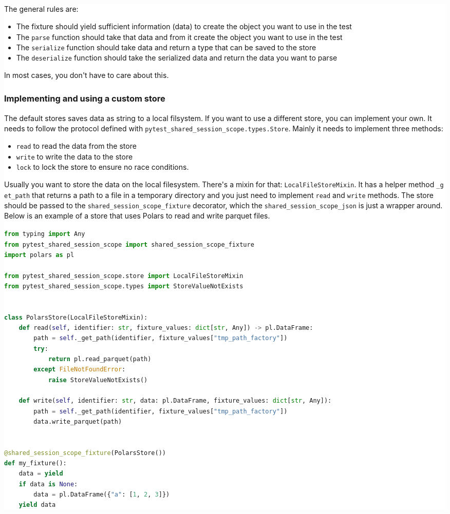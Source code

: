 The general rules are:
- The fixture should yield sufficient information (data) to create the object you want to use in the test
- The `parse` function should take that data and from it create the object you want to use in the test
- The `serialize` function should take data and return a type that can be saved to the store
- The `deserialize` function should take the serialized data and return the data you want to parse

In most cases, you don't have to care about this.

### Implementing and using a custom store

The default stores saves data as string to a local filsystem. If you want to use a different store, you can implement your own. It needs to follow the protocol defined with `pytest_shared_session_scope.types.Store`.
Mainly it needs to implement three methods:

- `read` to read the data from the store
- `write` to write the data to the store
- `lock` to lock the store to ensure no race conditions.

Usually you want to store the data on the local filesystem. There's a mixin for that: `LocalFileStoreMixin`. It has a helper method `_get_path` that returns a path to a file in a temporary directory and you just need to implement `read` and `write` methods. The store should be passed to the `shared_session_scope_fixture` decorator, which the `shared_session_scope_json` is just a wrapper around.
Below is an example of a store that uses Polars to read and write parquet files. 

```python
from typing import Any
from pytest_shared_session_scope import shared_session_scope_fixture
import polars as pl

from pytest_shared_session_scope.store import LocalFileStoreMixin
from pytest_shared_session_scope.types import StoreValueNotExists


class PolarsStore(LocalFileStoreMixin):
    def read(self, identifier: str, fixture_values: dict[str, Any]) -> pl.DataFrame:
        path = self._get_path(identifier, fixture_values["tmp_path_factory"])
        try:
            return pl.read_parquet(path)
        except FileNotFoundError:
            raise StoreValueNotExists()

    def write(self, identifier: str, data: pl.DataFrame, fixture_values: dict[str, Any]):
        path = self._get_path(identifier, fixture_values["tmp_path_factory"])
        data.write_parquet(path)


@shared_session_scope_fixture(PolarsStore())
def my_fixture():
    data = yield
    if data is None:
        data = pl.DataFrame({"a": [1, 2, 3]})
    yield data
```
